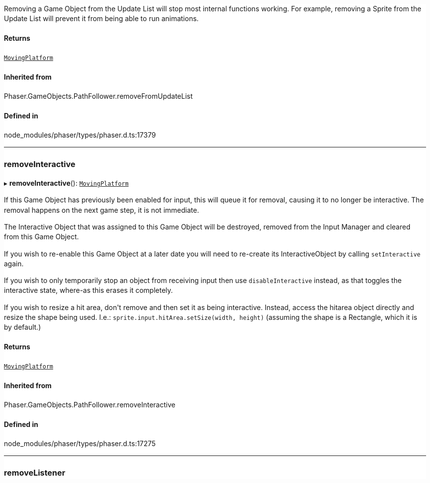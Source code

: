 Removing a Game Object from the Update List will stop most internal functions working.
For example, removing a Sprite from the Update List will prevent it from being able to
run animations.

#### Returns

[`MovingPlatform`](Platforms_MovingPlatform.MovingPlatform.md)

#### Inherited from

Phaser.GameObjects.PathFollower.removeFromUpdateList

#### Defined in

node_modules/phaser/types/phaser.d.ts:17379

___

### removeInteractive

▸ **removeInteractive**(): [`MovingPlatform`](Platforms_MovingPlatform.MovingPlatform.md)

If this Game Object has previously been enabled for input, this will queue it
for removal, causing it to no longer be interactive. The removal happens on
the next game step, it is not immediate.

The Interactive Object that was assigned to this Game Object will be destroyed,
removed from the Input Manager and cleared from this Game Object.

If you wish to re-enable this Game Object at a later date you will need to
re-create its InteractiveObject by calling `setInteractive` again.

If you wish to only temporarily stop an object from receiving input then use
`disableInteractive` instead, as that toggles the interactive state, where-as
this erases it completely.

If you wish to resize a hit area, don't remove and then set it as being
interactive. Instead, access the hitarea object directly and resize the shape
being used. I.e.: `sprite.input.hitArea.setSize(width, height)` (assuming the
shape is a Rectangle, which it is by default.)

#### Returns

[`MovingPlatform`](Platforms_MovingPlatform.MovingPlatform.md)

#### Inherited from

Phaser.GameObjects.PathFollower.removeInteractive

#### Defined in

node_modules/phaser/types/phaser.d.ts:17275

___

### removeListener
